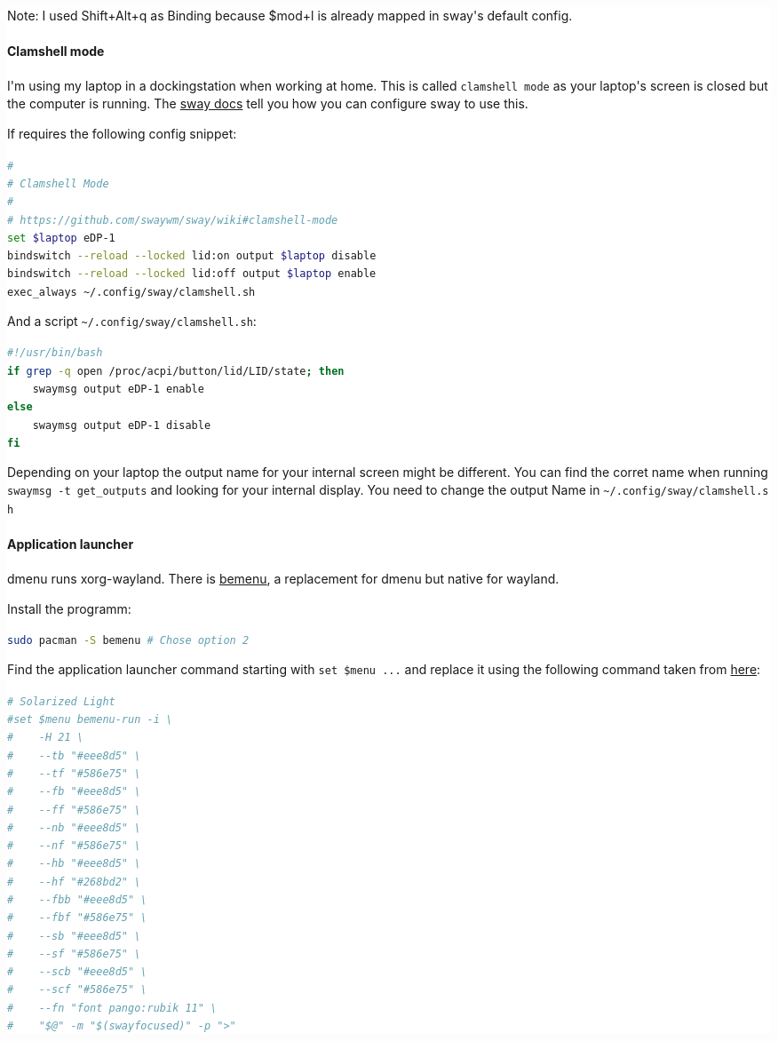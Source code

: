 Note: I used Shift+Alt+q as Binding because $mod+l is already mapped in sway's default config.

#### Clamshell mode

I'm using my laptop in a dockingstation when working at home. This is called `clamshell mode` as your laptop's screen is closed but the computer is running. The [sway docs](https://github.com/swaywm/sway/wiki#clamshell-mode) tell you how you can configure sway to use this.

If requires the following config snippet:

```bash
#
# Clamshell Mode
#
# https://github.com/swaywm/sway/wiki#clamshell-mode
set $laptop eDP-1
bindswitch --reload --locked lid:on output $laptop disable
bindswitch --reload --locked lid:off output $laptop enable
exec_always ~/.config/sway/clamshell.sh
```

And a script `~/.config/sway/clamshell.sh`:

```bash
#!/usr/bin/bash
if grep -q open /proc/acpi/button/lid/LID/state; then
    swaymsg output eDP-1 enable
else
    swaymsg output eDP-1 disable
fi
```

Depending on your laptop the output name for your internal screen might be different. You can find the corret name when running `swaymsg -t get_outputs` and looking for your internal display. You need to change the output Name in `~/.config/sway/clamshell.sh`

#### Application launcher

dmenu runs xorg-wayland. There is [bemenu](https://github.com/Cloudef/bemenu), a replacement for dmenu but native for wayland.

Install the programm:

```bash
sudo pacman -S bemenu # Chose option 2
```

Find the application launcher command starting with `set $menu ...` and replace it using the following command taken from [here](https://shibumi.dev/posts/wayland-in-2021/#dynamic-menu):

```bash
# Solarized Light
#set $menu bemenu-run -i \
#    -H 21 \
#    --tb "#eee8d5" \
#    --tf "#586e75" \
#    --fb "#eee8d5" \
#    --ff "#586e75" \
#    --nb "#eee8d5" \
#    --nf "#586e75" \
#    --hb "#eee8d5" \
#    --hf "#268bd2" \
#    --fbb "#eee8d5" \
#    --fbf "#586e75" \
#    --sb "#eee8d5" \
#    --sf "#586e75" \
#    --scb "#eee8d5" \
#    --scf "#586e75" \
#    --fn "font pango:rubik 11" \
#    "$@" -m "$(swayfocused)" -p ">"
```